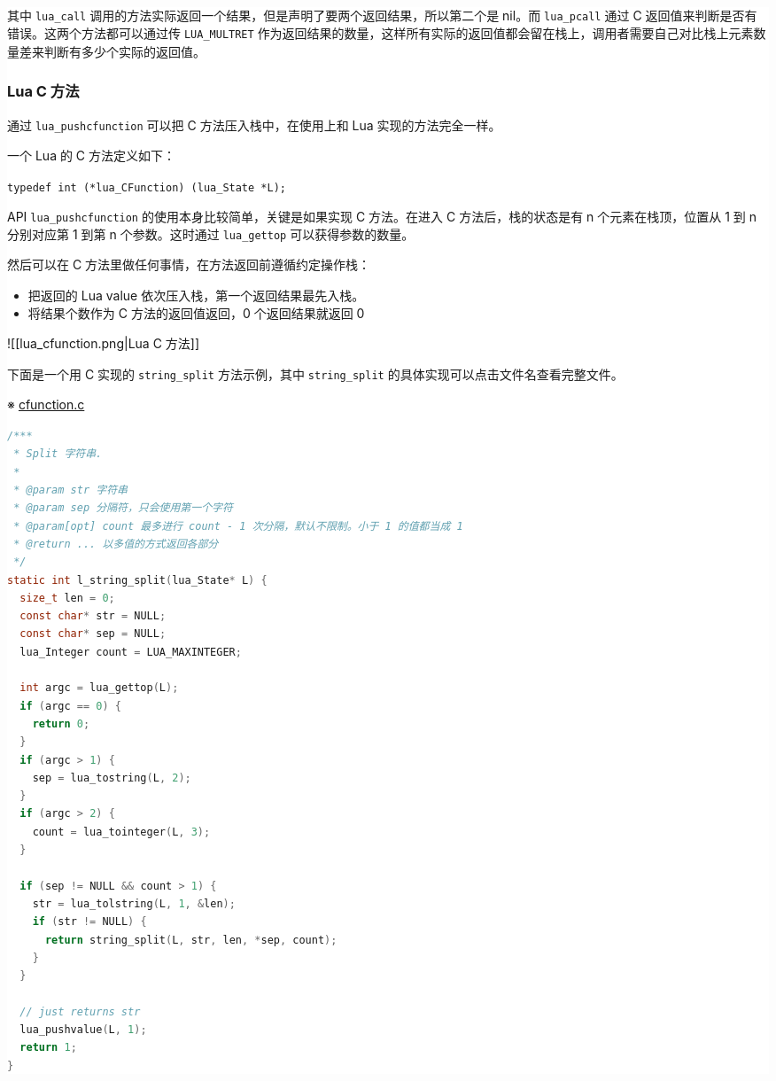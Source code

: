 其中 `lua_call` 调用的方法实际返回一个结果，但是声明了要两个返回结果，所以第二个是 nil。而 `lua_pcall` 通过 C 返回值来判断是否有错误。这两个方法都可以通过传 `LUA_MULTRET` 作为返回结果的数量，这样所有实际的返回值都会留在栈上，调用者需要自己对比栈上元素数量差来判断有多少个实际的返回值。

### Lua C 方法

通过 `lua_pushcfunction` 可以把 C 方法压入栈中，在使用上和 Lua 实现的方法完全一样。

一个 Lua 的 C 方法定义如下：

    typedef int (*lua_CFunction) (lua_State *L);

API `lua_pushcfunction` 的使用本身比较简单，关键是如果实现 C 方法。在进入 C 方法后，栈的状态是有 n 个元素在栈顶，位置从 1 到 n 分别对应第 1 到第 n 个参数。这时通过 `lua_gettop` 可以获得参数的数量。

然后可以在 C 方法里做任何事情，在方法返回前遵循约定操作栈：

- 把返回的 Lua value 依次压入栈，第一个返回结果最先入栈。
- 将结果个数作为 C 方法的返回值返回，0 个返回结果就返回 0

![[lua_cfunction.png|Lua C 方法]]

下面是一个用 C 实现的 `string_split` 方法示例，其中 `string_split` 的具体实现可以点击文件名查看完整文件。

※ [cfunction.c](https://coding.net/u/doitian/p/lua-c-api-intro/git/blob/master/cfunction.c)

``` c
/***
 * Split 字符串.
 *
 * @param str 字符串
 * @param sep 分隔符，只会使用第一个字符
 * @param[opt] count 最多进行 count - 1 次分隔，默认不限制。小于 1 的值都当成 1
 * @return ... 以多值的方式返回各部分
 */
static int l_string_split(lua_State* L) {
  size_t len = 0;
  const char* str = NULL;
  const char* sep = NULL;
  lua_Integer count = LUA_MAXINTEGER;

  int argc = lua_gettop(L);
  if (argc == 0) {
    return 0;
  }
  if (argc > 1) {
    sep = lua_tostring(L, 2);
  }
  if (argc > 2) {
    count = lua_tointeger(L, 3);
  }

  if (sep != NULL && count > 1) {
    str = lua_tolstring(L, 1, &len);
    if (str != NULL) {
      return string_split(L, str, len, *sep, count);
    }
  }

  // just returns str
  lua_pushvalue(L, 1);
  return 1;
}
```

